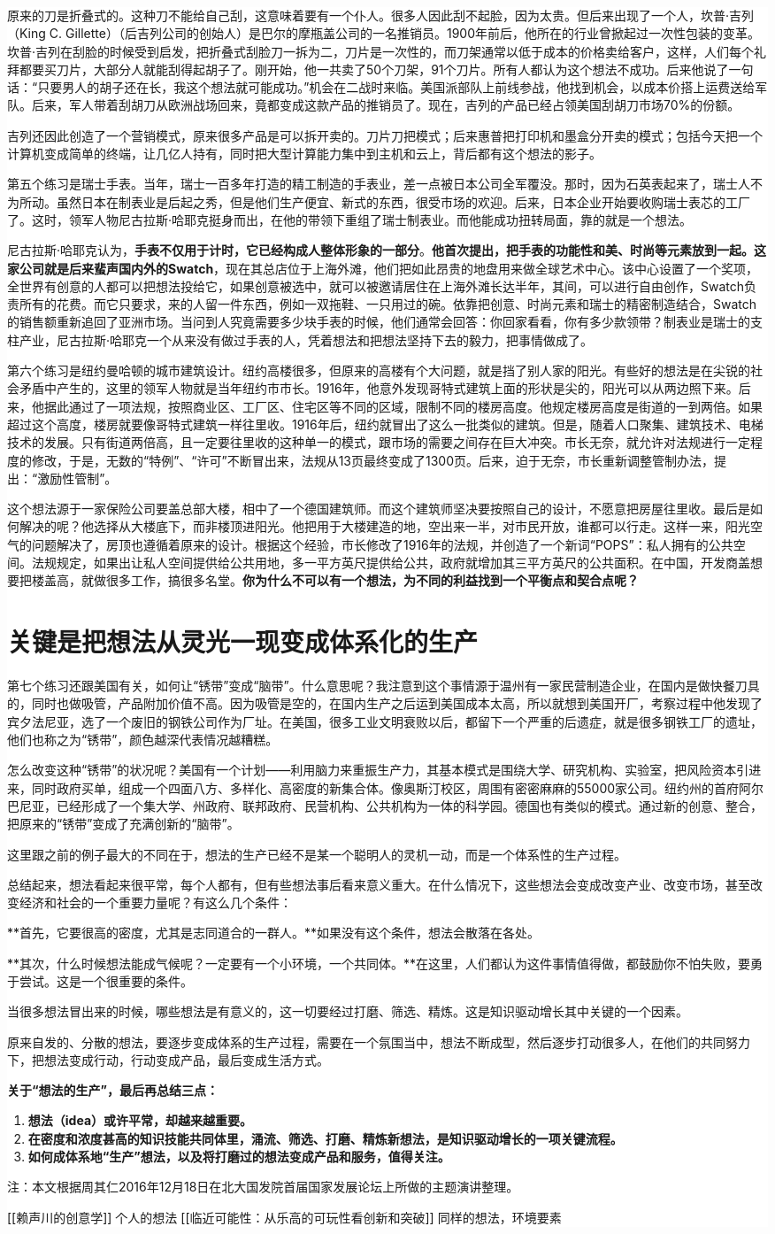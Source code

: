 原来的刀是折叠式的。这种刀不能给自己刮，这意味着要有一个仆人。很多人因此刮不起脸，因为太贵。但后来出现了一个人，坎普·吉列（King C. Gillette）（后吉列公司的创始人）是巴尔的摩瓶盖公司的一名推销员。1900年前后，他所在的行业曾掀起过一次性包装的变革。坎普·吉列在刮脸的时候受到启发，把折叠式刮脸刀一拆为二，刀片是一次性的，而刀架通常以低于成本的价格卖给客户，这样，人们每个礼拜都要买刀片，大部分人就能刮得起胡子了。刚开始，他一共卖了50个刀架，91个刀片。所有人都认为这个想法不成功。后来他说了一句话：“只要男人的胡子还在长，我这个想法就可能成功。”机会在二战时来临。美国派部队上前线参战，他找到机会，以成本价搭上运费送给军队。后来，军人带着刮胡刀从欧洲战场回来，竟都变成这款产品的推销员了。现在，吉列的产品已经占领美国刮胡刀市场70%的份额。

吉列还因此创造了一个营销模式，原来很多产品是可以拆开卖的。刀片刀把模式；后来惠普把打印机和墨盒分开卖的模式；包括今天把一个计算机变成简单的终端，让几亿人持有，同时把大型计算能力集中到主机和云上，背后都有这个想法的影子。

第五个练习是瑞士手表。当年，瑞士一百多年打造的精工制造的手表业，差一点被日本公司全军覆没。那时，因为石英表起来了，瑞士人不为所动。虽然日本在制表业是后起之秀，但是他们生产便宜、新式的东西，很受市场的欢迎。后来，日本企业开始要收购瑞士表芯的工厂了。这时，领军人物尼古拉斯·哈耶克挺身而出，在他的带领下重组了瑞士制表业。而他能成功扭转局面，靠的就是一个想法。

尼古拉斯·哈耶克认为，**手表不仅用于计时，它已经构成人整体形象的一部分**。**他首次提出，把手表的功能性和美、时尚等元素放到一起。这家公司就是后来蜚声国内外的Swatch**，现在其总店位于上海外滩，他们把如此昂贵的地盘用来做全球艺术中心。该中心设置了一个奖项，全世界有创意的人都可以把想法投给它，如果创意被选中，就可以被邀请居住在上海外滩长达半年，其间，可以进行自由创作，Swatch负责所有的花费。而它只要求，来的人留一件东西，例如一双拖鞋、一只用过的碗。依靠把创意、时尚元素和瑞士的精密制造结合，Swatch的销售额重新追回了亚洲市场。当问到人究竟需要多少块手表的时候，他们通常会回答：你回家看看，你有多少款领带？制表业是瑞士的支柱产业，尼古拉斯·哈耶克一个从来没有做过手表的人，凭着想法和把想法坚持下去的毅力，把事情做成了。

第六个练习是纽约曼哈顿的城市建筑设计。纽约高楼很多，但原来的高楼有个大问题，就是挡了别人家的阳光。有些好的想法是在尖锐的社会矛盾中产生的，这里的领军人物就是当年纽约市市长。1916年，他意外发现哥特式建筑上面的形状是尖的，阳光可以从两边照下来。后来，他据此通过了一项法规，按照商业区、工厂区、住宅区等不同的区域，限制不同的楼房高度。他规定楼房高度是街道的一到两倍。如果超过这个高度，楼房就要像哥特式建筑一样往里收。1916年后，纽约就冒出了这么一批类似的建筑。但是，随着人口聚集、建筑技术、电梯技术的发展。只有街道两倍高，且一定要往里收的这种单一的模式，跟市场的需要之间存在巨大冲突。市长无奈，就允许对法规进行一定程度的修改，于是，无数的“特例”、“许可”不断冒出来，法规从13页最终变成了1300页。后来，迫于无奈，市长重新调整管制办法，提出：“激励性管制”。

这个想法源于一家保险公司要盖总部大楼，相中了一个德国建筑师。而这个建筑师坚决要按照自己的设计，不愿意把房屋往里收。最后是如何解决的呢？他选择从大楼底下，而非楼顶进阳光。他把用于大楼建造的地，空出来一半，对市民开放，谁都可以行走。这样一来，阳光空气的问题解决了，房顶也遵循着原来的设计。根据这个经验，市长修改了1916年的法规，并创造了一个新词“POPS”：私人拥有的公共空间。法规规定，如果出让私人空间提供给公共用地，多一平方英尺提供给公共，政府就增加其三平方英尺的公共面积。在中国，开发商盖想要把楼盖高，就做很多工作，搞很多名堂。**你为什么不可以有一个想法，为不同的利益找到一个平衡点和契合点呢？**

**关键是把想法从灵光一现变成体系化的生产**
=======================

第七个练习还跟美国有关，如何让“锈带”变成“脑带”。什么意思呢？我注意到这个事情源于温州有一家民营制造企业，在国内是做快餐刀具的，同时也做吸管，产品附加价值不高。因为吸管是空的，在国内生产之后运到美国成本太高，所以就想到美国开厂，考察过程中他发现了宾夕法尼亚，选了一个废旧的钢铁公司作为厂址。在美国，很多工业文明衰败以后，都留下一个严重的后遗症，就是很多钢铁工厂的遗址，他们也称之为“锈带”，颜色越深代表情况越糟糕。

怎么改变这种“锈带”的状况呢？美国有一个计划——利用脑力来重振生产力，其基本模式是围绕大学、研究机构、实验室，把风险资本引进来，同时政府买单，组成一个四面八方、多样化、高密度的新集合体。像奥斯汀校区，周围有密密麻麻的55000家公司。纽约州的首府阿尔巴尼亚，已经形成了一个集大学、州政府、联邦政府、民营机构、公共机构为一体的科学园。德国也有类似的模式。通过新的创意、整合，把原来的“锈带”变成了充满创新的“脑带”。

这里跟之前的例子最大的不同在于，想法的生产已经不是某一个聪明人的灵机一动，而是一个体系性的生产过程。

总结起来，想法看起来很平常，每个人都有，但有些想法事后看来意义重大。在什么情况下，这些想法会变成改变产业、改变市场，甚至改变经济和社会的一个重要力量呢？有这么几个条件：

\*\*首先，它要很高的密度，尤其是志同道合的一群人。\*\*如果没有这个条件，想法会散落在各处。

\*\*其次，什么时候想法能成气候呢？一定要有一个小环境，一个共同体。\*\*在这里，人们都认为这件事情值得做，都鼓励你不怕失败，要勇于尝试。这是一个很重要的条件。

当很多想法冒出来的时候，哪些想法是有意义的，这一切要经过打磨、筛选、精炼。这是知识驱动增长其中关键的一个因素。

原来自发的、分散的想法，要逐步变成体系的生产过程，需要在一个氛围当中，想法不断成型，然后逐步打动很多人，在他们的共同努力下，把想法变成行动，行动变成产品，最后变成生活方式。

**关于“想法的生产”，最后再总结三点：**

1.  **想法（idea）或许平常，却越来越重要。**
2.  **在密度和浓度甚高的知识技能共同体里，涌流、筛选、打磨、精炼新想法，是知识驱动增长的一项关键流程。**
3.  **如何成体系地“生产”想法，以及将打磨过的想法变成产品和服务，值得关注。**

注：本文根据周其仁2016年12月18日在北大国发院首届国家发展论坛上所做的主题演讲整理。

[[赖声川的创意学]] 个人的想法
[[临近可能性：从乐高的可玩性看创新和突破]] 同样的想法，环境要素